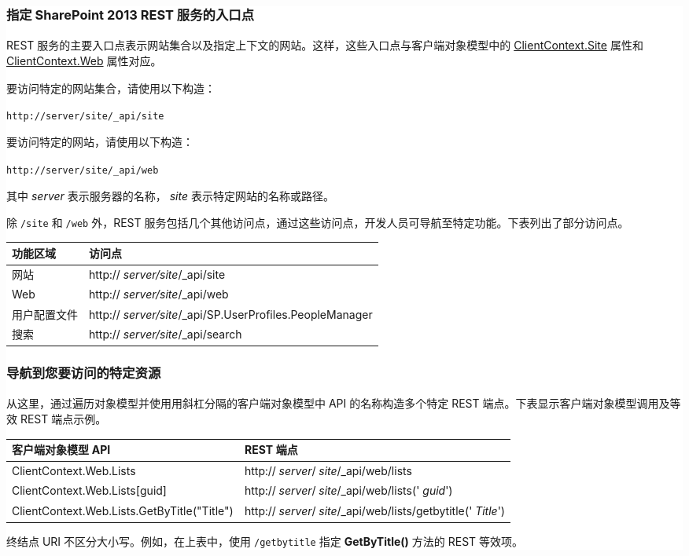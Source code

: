     
    

### 指定 SharePoint 2013 REST 服务的入口点

REST 服务的主要入口点表示网站集合以及指定上下文的网站。这样，这些入口点与客户端对象模型中的  [ClientContext.Site](https://msdn.microsoft.com/library/Microsoft.SharePoint.Client.ClientContext.Site.aspx) 属性和 [ClientContext.Web](https://msdn.microsoft.com/library/Microsoft.SharePoint.Client.ClientContext.Web.aspx) 属性对应。
  
    
    
要访问特定的网站集合，请使用以下构造：
  
    
    
 `http://server/site/_api/site`
  
    
    
要访问特定的网站，请使用以下构造：
  
    
    
 `http://server/site/_api/web`
  
    
    
其中  *server*  表示服务器的名称， *site*  表示特定网站的名称或路径。
  
    
    
除  `/site` 和 `/web` 外，REST 服务包括几个其他访问点，通过这些访问点，开发人员可导航至特定功能。下表列出了部分访问点。
  
    
    


|**功能区域**|**访问点**|
|:-----|:-----|
|网站  <br/> |http:// _server/site_/_api/site  <br/> |
|Web  <br/> |http:// _server/site_/_api/web  <br/> |
|用户配置文件  <br/> |http:// _server/site_/_api/SP.UserProfiles.PeopleManager  <br/> |
|搜索  <br/> |http:// _server/site_/_api/search  <br/> |
   

### 导航到您要访问的特定资源

从这里，通过遍历对象模型并使用用斜杠分隔的客户端对象模型中 API 的名称构造多个特定 REST 端点。下表显示客户端对象模型调用及等效 REST 端点示例。
  
    
    


|**客户端对象模型 API**|**REST 端点**|
|:-----|:-----|
|ClientContext.Web.Lists  <br/> |http:// _server_/ _site_/_api/web/lists  <br/> |
|ClientContext.Web.Lists[guid]  <br/> |http:// _server_/ _site_/_api/web/lists(' _guid_')  <br/> |
|ClientContext.Web.Lists.GetByTitle("Title")  <br/> |http:// _server_/ _site_/_api/web/lists/getbytitle(' _Title_')  <br/> |
   
终结点 URI 不区分大小写。例如，在上表中，使用  `/getbytitle` 指定 **GetByTitle()** 方法的 REST 等效项。
  
    